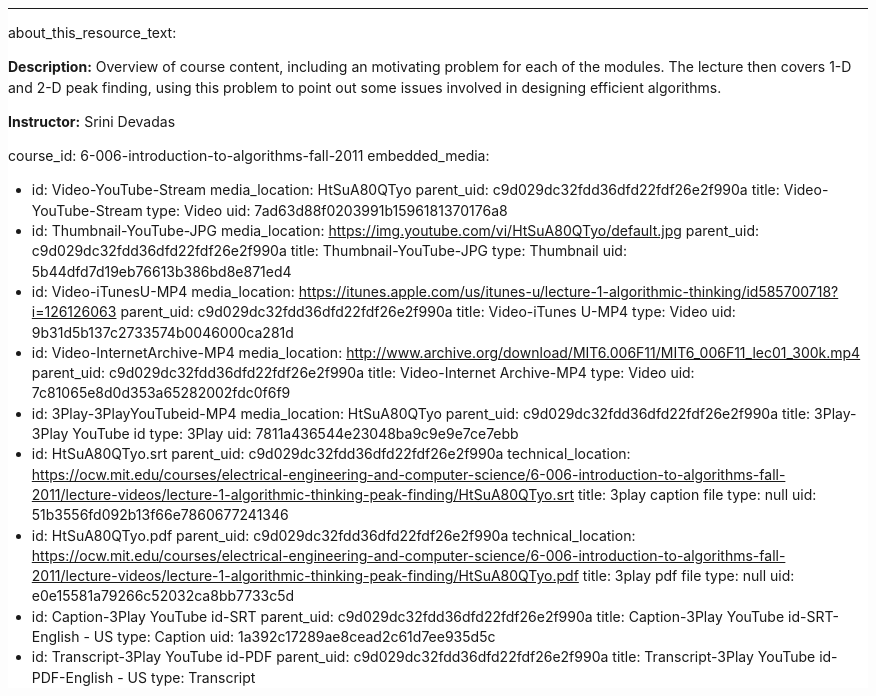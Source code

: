 ---
about_this_resource_text: <p><strong>Description:</strong> Overview of course content,
  including an motivating problem for each of the modules. The lecture then covers
  1-D and 2-D peak finding, using this problem to point out some issues involved in
  designing efficient algorithms.</p> <p><strong>Instructor:</strong> Srini Devadas</p>
course_id: 6-006-introduction-to-algorithms-fall-2011
embedded_media:
- id: Video-YouTube-Stream
  media_location: HtSuA80QTyo
  parent_uid: c9d029dc32fdd36dfd22fdf26e2f990a
  title: Video-YouTube-Stream
  type: Video
  uid: 7ad63d88f0203991b1596181370176a8
- id: Thumbnail-YouTube-JPG
  media_location: https://img.youtube.com/vi/HtSuA80QTyo/default.jpg
  parent_uid: c9d029dc32fdd36dfd22fdf26e2f990a
  title: Thumbnail-YouTube-JPG
  type: Thumbnail
  uid: 5b44dfd7d19eb76613b386bd8e871ed4
- id: Video-iTunesU-MP4
  media_location: https://itunes.apple.com/us/itunes-u/lecture-1-algorithmic-thinking/id585700718?i=126126063
  parent_uid: c9d029dc32fdd36dfd22fdf26e2f990a
  title: Video-iTunes U-MP4
  type: Video
  uid: 9b31d5b137c2733574b0046000ca281d
- id: Video-InternetArchive-MP4
  media_location: http://www.archive.org/download/MIT6.006F11/MIT6_006F11_lec01_300k.mp4
  parent_uid: c9d029dc32fdd36dfd22fdf26e2f990a
  title: Video-Internet Archive-MP4
  type: Video
  uid: 7c81065e8d0d353a65282002fdc0f6f9
- id: 3Play-3PlayYouTubeid-MP4
  media_location: HtSuA80QTyo
  parent_uid: c9d029dc32fdd36dfd22fdf26e2f990a
  title: 3Play-3Play YouTube id
  type: 3Play
  uid: 7811a436544e23048ba9c9e9e7ce7ebb
- id: HtSuA80QTyo.srt
  parent_uid: c9d029dc32fdd36dfd22fdf26e2f990a
  technical_location: https://ocw.mit.edu/courses/electrical-engineering-and-computer-science/6-006-introduction-to-algorithms-fall-2011/lecture-videos/lecture-1-algorithmic-thinking-peak-finding/HtSuA80QTyo.srt
  title: 3play caption file
  type: null
  uid: 51b3556fd092b13f66e7860677241346
- id: HtSuA80QTyo.pdf
  parent_uid: c9d029dc32fdd36dfd22fdf26e2f990a
  technical_location: https://ocw.mit.edu/courses/electrical-engineering-and-computer-science/6-006-introduction-to-algorithms-fall-2011/lecture-videos/lecture-1-algorithmic-thinking-peak-finding/HtSuA80QTyo.pdf
  title: 3play pdf file
  type: null
  uid: e0e15581a79266c52032ca8bb7733c5d
- id: Caption-3Play YouTube id-SRT
  parent_uid: c9d029dc32fdd36dfd22fdf26e2f990a
  title: Caption-3Play YouTube id-SRT-English - US
  type: Caption
  uid: 1a392c17289ae8cead2c61d7ee935d5c
- id: Transcript-3Play YouTube id-PDF
  parent_uid: c9d029dc32fdd36dfd22fdf26e2f990a
  title: Transcript-3Play YouTube id-PDF-English - US
  type: Transcript